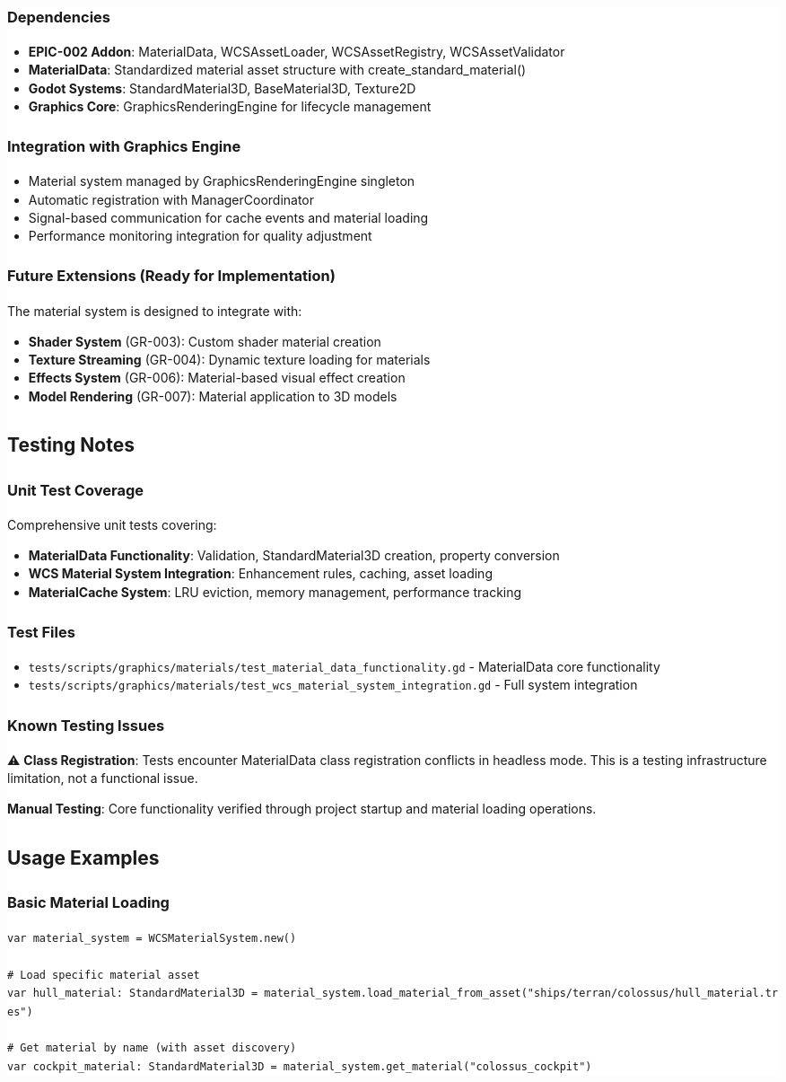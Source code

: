 ### Dependencies
- **EPIC-002 Addon**: MaterialData, WCSAssetLoader, WCSAssetRegistry, WCSAssetValidator
- **MaterialData**: Standardized material asset structure with create_standard_material()
- **Godot Systems**: StandardMaterial3D, BaseMaterial3D, Texture2D
- **Graphics Core**: GraphicsRenderingEngine for lifecycle management

### Integration with Graphics Engine
- Material system managed by GraphicsRenderingEngine singleton
- Automatic registration with ManagerCoordinator
- Signal-based communication for cache events and material loading
- Performance monitoring integration for quality adjustment

### Future Extensions (Ready for Implementation)
The material system is designed to integrate with:
- **Shader System** (GR-003): Custom shader material creation
- **Texture Streaming** (GR-004): Dynamic texture loading for materials
- **Effects System** (GR-006): Material-based visual effect creation
- **Model Rendering** (GR-007): Material application to 3D models

## Testing Notes

### Unit Test Coverage
Comprehensive unit tests covering:
- **MaterialData Functionality**: Validation, StandardMaterial3D creation, property conversion
- **WCS Material System Integration**: Enhancement rules, caching, asset loading
- **MaterialCache System**: LRU eviction, memory management, performance tracking

### Test Files
- `tests/scripts/graphics/materials/test_material_data_functionality.gd` - MaterialData core functionality
- `tests/scripts/graphics/materials/test_wcs_material_system_integration.gd` - Full system integration

### Known Testing Issues
⚠️ **Class Registration**: Tests encounter MaterialData class registration conflicts in headless mode. This is a testing infrastructure limitation, not a functional issue.

**Manual Testing**: Core functionality verified through project startup and material loading operations.

## Usage Examples

### Basic Material Loading
```gdscript
var material_system = WCSMaterialSystem.new()

# Load specific material asset
var hull_material: StandardMaterial3D = material_system.load_material_from_asset("ships/terran/colossus/hull_material.tres")

# Get material by name (with asset discovery)
var cockpit_material: StandardMaterial3D = material_system.get_material("colossus_cockpit")
```
